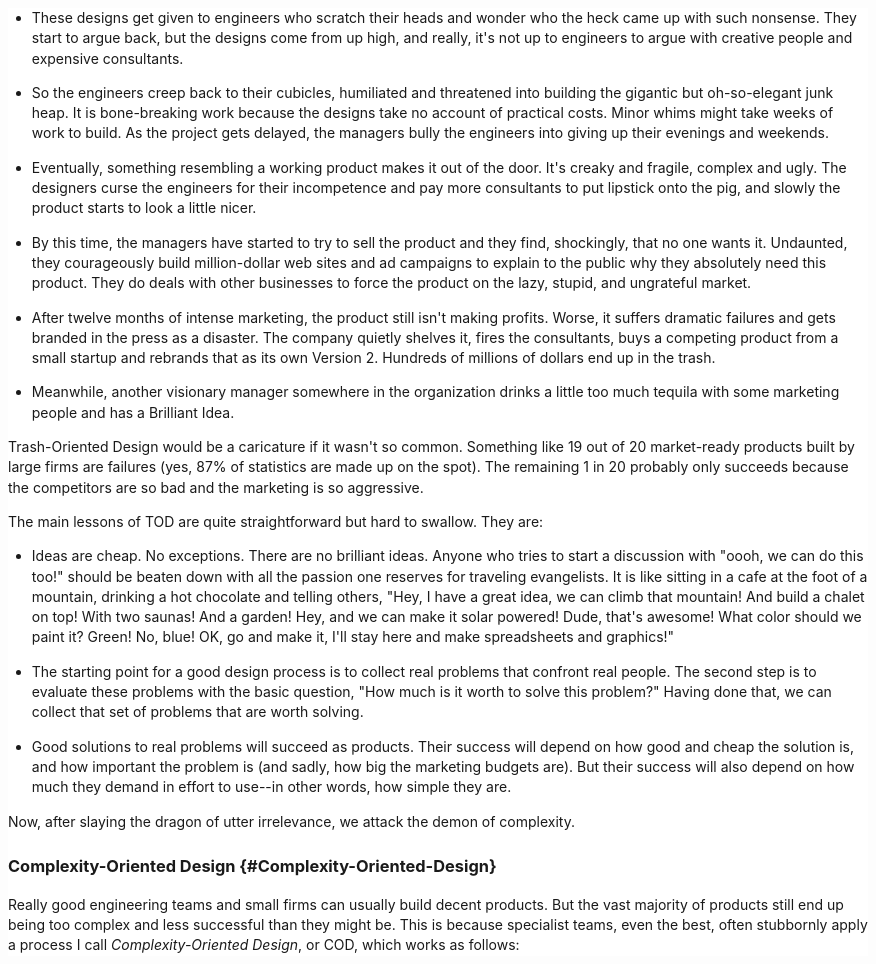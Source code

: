* These designs get given to engineers who scratch their heads and wonder who the heck came up with such nonsense. They start to argue back, but the designs come from up high, and really, it's not up to engineers to argue with creative people and expensive consultants.

* So the engineers creep back to their cubicles, humiliated and threatened into building the gigantic but oh-so-elegant junk heap. It is bone-breaking work because the designs take no account of practical costs. Minor whims might take weeks of work to build. As the project gets delayed, the managers bully the engineers into giving up their evenings and weekends.

* Eventually, something resembling a working product makes it out of the door. It's creaky and fragile, complex and ugly. The designers curse the engineers for their incompetence and pay more consultants to put lipstick onto the pig, and slowly the product starts to look a little nicer.

* By this time, the managers have started to try to sell the product and they find, shockingly, that no one wants it. Undaunted, they courageously build million-dollar web sites and ad campaigns to explain to the public why they absolutely need this product. They do deals with other businesses to force the product on the lazy, stupid, and ungrateful market.

* After twelve months of intense marketing, the product still isn't making profits. Worse, it suffers dramatic failures and gets branded in the press as a disaster. The company quietly shelves it, fires the consultants, buys a competing product from a small startup and rebrands that as its own Version 2. Hundreds of millions of dollars end up in the trash.

* Meanwhile, another visionary manager somewhere in the organization drinks a little too much tequila with some marketing people and has a Brilliant Idea.

Trash-Oriented Design would be a caricature if it wasn't so common. Something like 19 out of 20 market-ready products built by large firms are failures (yes, 87% of statistics are made up on the spot). The remaining 1 in 20 probably only succeeds because the competitors are so bad and the marketing is so aggressive.

The main lessons of TOD are quite straightforward but hard to swallow. They are:

* Ideas are cheap. No exceptions. There are no brilliant ideas. Anyone who tries to start a discussion with "oooh, we can do this too!" should be beaten down with all the passion one reserves for traveling evangelists. It is like sitting in a cafe at the foot of a mountain, drinking a hot chocolate and telling others, "Hey, I have a great idea, we can climb that mountain! And build a chalet on top! With two saunas! And a garden! Hey, and we can make it solar powered! Dude, that's awesome! What color should we paint it? Green! No, blue! OK, go and make it, I'll stay here and make spreadsheets and graphics!"

* The starting point for a good design process is to collect real problems that confront real people. The second step is to evaluate these problems with the basic question, "How much is it worth to solve this problem?" Having done that, we can collect that set of problems that are worth solving.

* Good solutions to real problems will succeed as products. Their success will depend on how good and cheap the solution is, and how important the problem is (and sadly, how big the marketing budgets are). But their success will also depend on how much they demand in effort to use--in other words, how simple they are.

Now, after slaying the dragon of utter irrelevance, we attack the demon of complexity.

### Complexity-Oriented Design {#Complexity-Oriented-Design}

Really good engineering teams and small firms can usually build decent products. But the vast majority of products still end up being too complex and less successful than they might be. This is because specialist teams, even the best, often stubbornly apply a process I call *Complexity-Oriented Design*, or COD, which works as follows:
